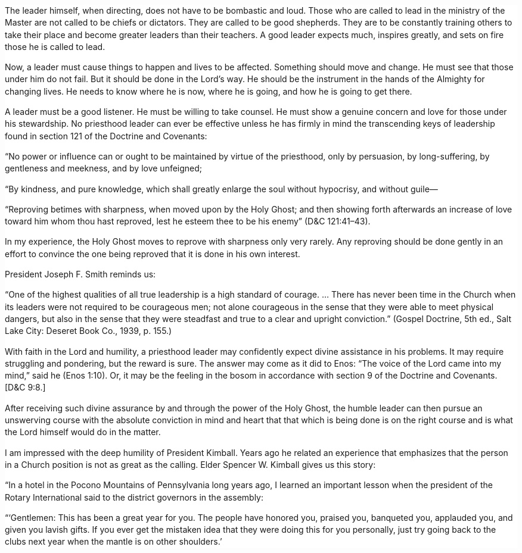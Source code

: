 The leader himself, when directing, does not have to be bombastic and loud. Those who are called to lead in the ministry of the Master are not called to be chiefs or dictators. They are called to be good shepherds. They are to be constantly training others to take their place and become greater leaders than their teachers. A good leader expects much, inspires greatly, and sets on fire those he is called to lead.

Now, a leader must cause things to happen and lives to be affected. Something should move and change. He must see that those under him do not fail. But it should be done in the Lord’s way. He should be the instrument in the hands of the Almighty for changing lives. He needs to know where he is now, where he is going, and how he is going to get there.

A leader must be a good listener. He must be willing to take counsel. He must show a genuine concern and love for those under his stewardship. No priesthood leader can ever be effective unless he has firmly in mind the transcending keys of leadership found in section 121 of the Doctrine and Covenants:

“No power or influence can or ought to be maintained by virtue of the priesthood, only by persuasion, by long-suffering, by gentleness and meekness, and by love unfeigned;

“By kindness, and pure knowledge, which shall greatly enlarge the soul without hypocrisy, and without guile—

“Reproving betimes with sharpness, when moved upon by the Holy Ghost; and then showing forth afterwards an increase of love toward him whom thou hast reproved, lest he esteem thee to be his enemy” (D&C 121:41–43).

In my experience, the Holy Ghost moves to reprove with sharpness only very rarely. Any reproving should be done gently in an effort to convince the one being reproved that it is done in his own interest.

President Joseph F. Smith reminds us:

“One of the highest qualities of all true leadership is a high standard of courage. … There has never been time in the Church when its leaders were not required to be courageous men; not alone courageous in the sense that they were able to meet physical dangers, but also in the sense that they were steadfast and true to a clear and upright conviction.” (Gospel Doctrine, 5th ed., Salt Lake City: Deseret Book Co., 1939, p. 155.)

With faith in the Lord and humility, a priesthood leader may confidently expect divine assistance in his problems. It may require struggling and pondering, but the reward is sure. The answer may come as it did to Enos: “The voice of the Lord came into my mind,” said he (Enos 1:10). Or, it may be the feeling in the bosom in accordance with section 9 of the Doctrine and Covenants. [D&C 9:8.]

After receiving such divine assurance by and through the power of the Holy Ghost, the humble leader can then pursue an unswerving course with the absolute conviction in mind and heart that that which is being done is on the right course and is what the Lord himself would do in the matter.

I am impressed with the deep humility of President Kimball. Years ago he related an experience that emphasizes that the person in a Church position is not as great as the calling. Elder Spencer W. Kimball gives us this story:

“In a hotel in the Pocono Mountains of Pennsylvania long years ago, I learned an important lesson when the president of the Rotary International said to the district governors in the assembly:

“‘Gentlemen: This has been a great year for you. The people have honored you, praised you, banqueted you, applauded you, and given you lavish gifts. If you ever get the mistaken idea that they were doing this for you personally, just try going back to the clubs next year when the mantle is on other shoulders.’

